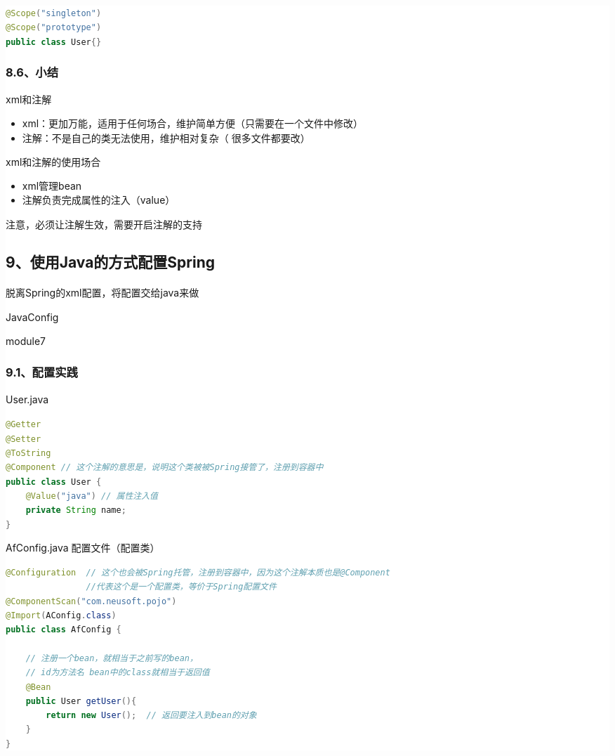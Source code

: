 ```java
@Scope("singleton")
@Scope("prototype")
public class User{}
```

### 8.6、小结

xml和注解

- xml：更加万能，适用于任何场合，维护简单方便（只需要在一个文件中修改）
- 注解：不是自己的类无法使用，维护相对复杂（ 很多文件都要改）

xml和注解的使用场合

- xml管理bean
- 注解负责完成属性的注入（value）

注意，必须让注解生效，需要开启注解的支持

## 9、使用Java的方式配置Spring

脱离Spring的xml配置，将配置交给java来做

JavaConfig

module7

### 9.1、配置实践

User.java

```java
@Getter
@Setter
@ToString
@Component // 这个注解的意思是，说明这个类被被Spring接管了，注册到容器中
public class User {
    @Value("java") // 属性注入值
    private String name;
}
```

AfConfig.java 配置文件（配置类）

```java
@Configuration  // 这个也会被Spring托管，注册到容器中，因为这个注解本质也是@Component
                //代表这个是一个配置类，等价于Spring配置文件
@ComponentScan("com.neusoft.pojo")
@Import(AConfig.class)
public class AfConfig {

    // 注册一个bean，就相当于之前写的bean，
    // id为方法名 bean中的class就相当于返回值
    @Bean
    public User getUser(){
        return new User();  // 返回要注入到bean的对象
    }
}
```
